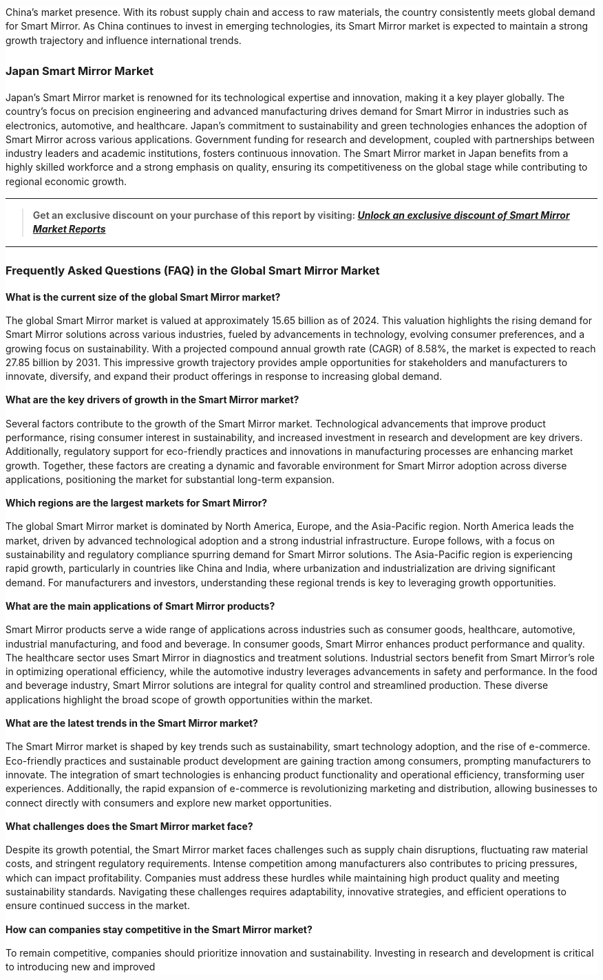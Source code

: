 China&rsquo;s market presence. With its robust supply chain and access to raw materials, the country consistently meets global demand for Smart Mirror. As China continues to invest in emerging technologies, its Smart Mirror market is expected to maintain a strong growth trajectory and influence international trends.</p><h3>Japan Smart Mirror Market</h3><p>Japan&rsquo;s Smart Mirror market is renowned for its technological expertise and innovation, making it a key player globally. The country&rsquo;s focus on precision engineering and advanced manufacturing drives demand for Smart Mirror in industries such as electronics, automotive, and healthcare. Japan&rsquo;s commitment to sustainability and green technologies enhances the adoption of Smart Mirror across various applications. Government funding for research and development, coupled with partnerships between industry leaders and academic institutions, fosters continuous innovation. The Smart Mirror market in Japan benefits from a highly skilled workforce and a strong emphasis on quality, ensuring its competitiveness on the global stage while contributing to regional economic growth.</p><hr /><blockquote><p><strong>Get an exclusive discount on your purchase of this report by visiting: <em><a href="://marketresearchpulse.com/ask-for-discount/62849?utm_source=Github&amp;utm_medium=0117">Unlock an exclusive discount of Smart Mirror Market Reports</a></em>&nbsp;</strong></p></blockquote><hr /><h3>Frequently Asked Questions (FAQ) in the Global Smart Mirror Market</h3><p><strong>What is the current size of the global Smart Mirror market?</strong></p><p>The global Smart Mirror market is valued at approximately 15.65 billion as of 2024. This valuation highlights the rising demand for Smart Mirror solutions across various industries, fueled by advancements in technology, evolving consumer preferences, and a growing focus on sustainability. With a projected compound annual growth rate (CAGR) of 8.58%, the market is expected to reach 27.85 billion by 2031. This impressive growth trajectory provides ample opportunities for stakeholders and manufacturers to innovate, diversify, and expand their product offerings in response to increasing global demand.</p><p><strong>What are the key drivers of growth in the Smart Mirror market?</strong></p><p>Several factors contribute to the growth of the Smart Mirror market. Technological advancements that improve product performance, rising consumer interest in sustainability, and increased investment in research and development are key drivers. Additionally, regulatory support for eco-friendly practices and innovations in manufacturing processes are enhancing market growth. Together, these factors are creating a dynamic and favorable environment for Smart Mirror adoption across diverse applications, positioning the market for substantial long-term expansion.</p><p><strong>Which regions are the largest markets for Smart Mirror?</strong></p><p>The global Smart Mirror market is dominated by North America, Europe, and the Asia-Pacific region. North America leads the market, driven by advanced technological adoption and a strong industrial infrastructure. Europe follows, with a focus on sustainability and regulatory compliance spurring demand for Smart Mirror solutions. The Asia-Pacific region is experiencing rapid growth, particularly in countries like China and India, where urbanization and industrialization are driving significant demand. For manufacturers and investors, understanding these regional trends is key to leveraging growth opportunities.</p><p><strong>What are the main applications of Smart Mirror products?</strong></p><p>Smart Mirror products serve a wide range of applications across industries such as consumer goods, healthcare, automotive, industrial manufacturing, and food and beverage. In consumer goods, Smart Mirror enhances product performance and quality. The healthcare sector uses Smart Mirror in diagnostics and treatment solutions. Industrial sectors benefit from Smart Mirror&rsquo;s role in optimizing operational efficiency, while the automotive industry leverages advancements in safety and performance. In the food and beverage industry, Smart Mirror solutions are integral for quality control and streamlined production. These diverse applications highlight the broad scope of growth opportunities within the market.</p><p><strong>What are the latest trends in the Smart Mirror market?</strong></p><p>The Smart Mirror market is shaped by key trends such as sustainability, smart technology adoption, and the rise of e-commerce. Eco-friendly practices and sustainable product development are gaining traction among consumers, prompting manufacturers to innovate. The integration of smart technologies is enhancing product functionality and operational efficiency, transforming user experiences. Additionally, the rapid expansion of e-commerce is revolutionizing marketing and distribution, allowing businesses to connect directly with consumers and explore new market opportunities.</p><p><strong>What challenges does the Smart Mirror market face?</strong></p><p>Despite its growth potential, the Smart Mirror market faces challenges such as supply chain disruptions, fluctuating raw material costs, and stringent regulatory requirements. Intense competition among manufacturers also contributes to pricing pressures, which can impact profitability. Companies must address these hurdles while maintaining high product quality and meeting sustainability standards. Navigating these challenges requires adaptability, innovative strategies, and efficient operations to ensure continued success in the market.</p><p><strong>How can companies stay competitive in the Smart Mirror market?</strong></p><p>To remain competitive, companies should prioritize innovation and sustainability. Investing in research and development is critical to introducing new and improved
